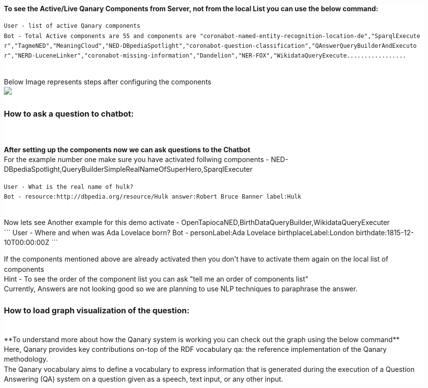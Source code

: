 **To see the Active/Live Qanary Components from Server, not from the local List you can use the below command:** <br />
```
User - list of active Qanary components  
Bot - Total Active components are 55 and components are "coronabot-named-entity-recognition-location-de","SparqlExecuter","TagmeNED","MeaningCloud","NED-DBpediaSpotlight","coronabot-question-classification","QAnswerQueryBuilderAndExecutor","NERD-LuceneLinker","coronabot-missing-information","Dandelion","NER-FOX","WikidataQueryExecute.................
```
<br />
Below Image represents steps after configuring the components  
<br />
<img src="https://imgur.com/CQALTWn.png"> 
<br /> 

<h3 id="Howtoaskaquestiontochatbot">How to ask a question to chatbot:</h3>  <br />

**After setting up the components now we can ask questions to the Chatbot** 
<br />
For the example number one make sure you have activated follwing components - NED-DBpediaSpotlight,QueryBuilderSimpleRealNameOfSuperHero,SparqlExecuter 
<br />
```
User - What is the real name of hulk? 
Bot - resource:http://dbpedia.org/resource/Hulk answer:Robert Bruce Banner label:Hulk  
```
<br />
Now lets see Another example for this demo activate - OpenTapiocaNED,BirthDataQueryBuilder,WikidataQueryExecuter 
<br />
```
User - Where and when was Ada Lovelace born?
Bot - personLabel:Ada Lovelace birthplaceLabel:London birthdate:1815-12-10T00:00:00Z
```

If the components mentioned above are already activated then you don't have to activate them again on the local list of components 
<br />
Hint - To see the order of the component list you can ask "tell me an order of components list"
<br />
Currently, Answers are not looking good so we are planning to use NLP techniques to paraphrase the answer.
<br />

<h3 id="Howtoloadgraphvisualizationofthequestion">How to load graph visualization of the question:</h3>  <br />
**To understand more about how the Qanary system is working you can check out the graph using the below command**  <br />
Here, Qanary provides key contributions on-top of the RDF vocabulary qa: the reference implementation of the Qanary methodology. <br />
The Qanary vocabulary aims to define a vocabulary to express information that is generated during the execution of a Question Answering (QA) system on a question given as a speech, text input, or any other input.
